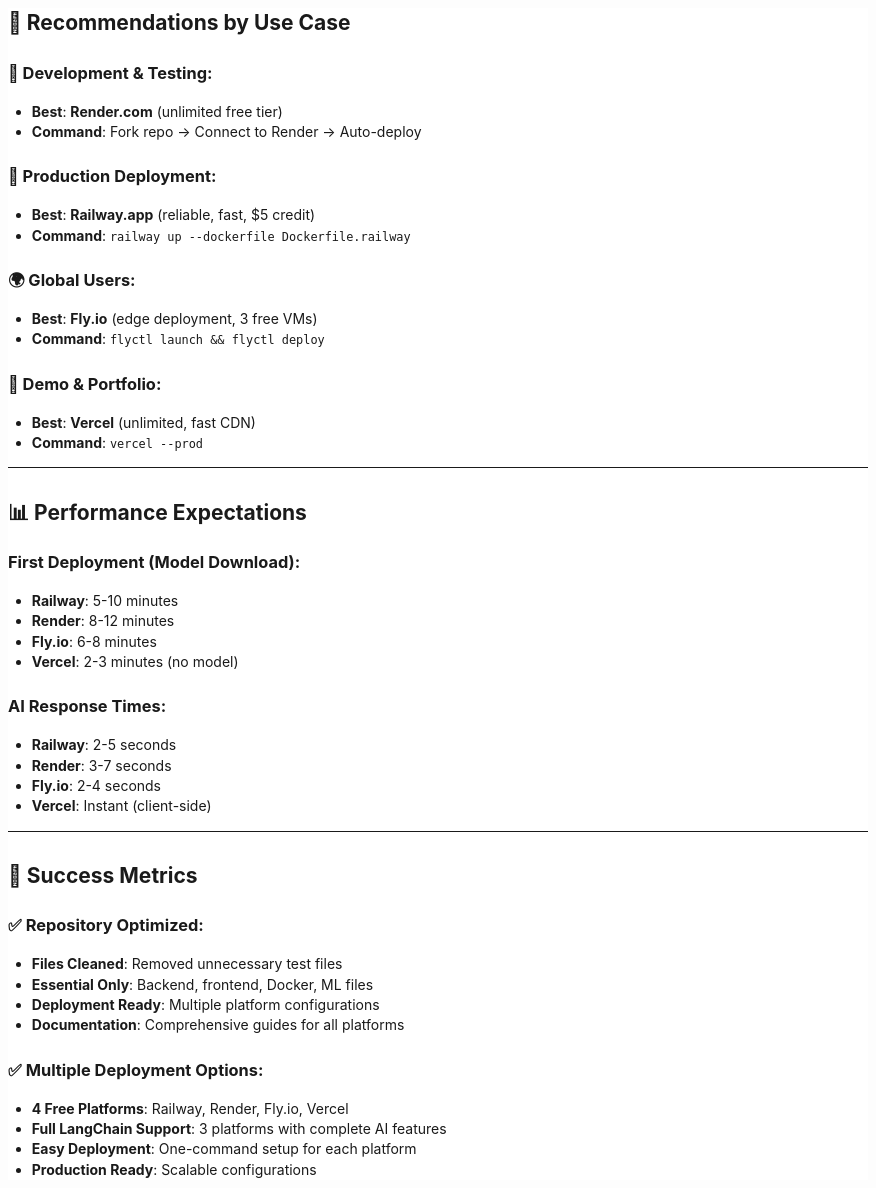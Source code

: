 
## 🎯 **Recommendations by Use Case**

### **🧪 Development & Testing:**
- **Best**: **Render.com** (unlimited free tier)
- **Command**: Fork repo → Connect to Render → Auto-deploy

### **🚀 Production Deployment:**
- **Best**: **Railway.app** (reliable, fast, $5 credit)
- **Command**: `railway up --dockerfile Dockerfile.railway`

### **🌍 Global Users:**
- **Best**: **Fly.io** (edge deployment, 3 free VMs)
- **Command**: `flyctl launch && flyctl deploy`

### **🎨 Demo & Portfolio:**
- **Best**: **Vercel** (unlimited, fast CDN)
- **Command**: `vercel --prod`

---

## 📊 **Performance Expectations**

### **First Deployment (Model Download):**
- **Railway**: 5-10 minutes
- **Render**: 8-12 minutes  
- **Fly.io**: 6-8 minutes
- **Vercel**: 2-3 minutes (no model)

### **AI Response Times:**
- **Railway**: 2-5 seconds
- **Render**: 3-7 seconds
- **Fly.io**: 2-4 seconds
- **Vercel**: Instant (client-side)

---

## 🎉 **Success Metrics**

### **✅ Repository Optimized:**
- **Files Cleaned**: Removed unnecessary test files
- **Essential Only**: Backend, frontend, Docker, ML files
- **Deployment Ready**: Multiple platform configurations
- **Documentation**: Comprehensive guides for all platforms

### **✅ Multiple Deployment Options:**
- **4 Free Platforms**: Railway, Render, Fly.io, Vercel
- **Full LangChain Support**: 3 platforms with complete AI features
- **Easy Deployment**: One-command setup for each platform
- **Production Ready**: Scalable configurations
